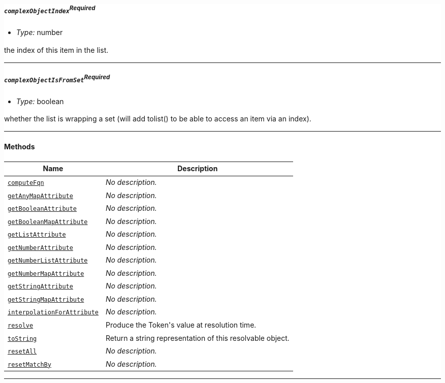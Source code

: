 ##### `complexObjectIndex`<sup>Required</sup> <a name="complexObjectIndex" id="@cdktf/provider-digitalocean.dataDigitaloceanProjects.DataDigitaloceanProjectsFilterOutputReference.Initializer.parameter.complexObjectIndex"></a>

- *Type:* number

the index of this item in the list.

---

##### `complexObjectIsFromSet`<sup>Required</sup> <a name="complexObjectIsFromSet" id="@cdktf/provider-digitalocean.dataDigitaloceanProjects.DataDigitaloceanProjectsFilterOutputReference.Initializer.parameter.complexObjectIsFromSet"></a>

- *Type:* boolean

whether the list is wrapping a set (will add tolist() to be able to access an item via an index).

---

#### Methods <a name="Methods" id="Methods"></a>

| **Name** | **Description** |
| --- | --- |
| <code><a href="#@cdktf/provider-digitalocean.dataDigitaloceanProjects.DataDigitaloceanProjectsFilterOutputReference.computeFqn">computeFqn</a></code> | *No description.* |
| <code><a href="#@cdktf/provider-digitalocean.dataDigitaloceanProjects.DataDigitaloceanProjectsFilterOutputReference.getAnyMapAttribute">getAnyMapAttribute</a></code> | *No description.* |
| <code><a href="#@cdktf/provider-digitalocean.dataDigitaloceanProjects.DataDigitaloceanProjectsFilterOutputReference.getBooleanAttribute">getBooleanAttribute</a></code> | *No description.* |
| <code><a href="#@cdktf/provider-digitalocean.dataDigitaloceanProjects.DataDigitaloceanProjectsFilterOutputReference.getBooleanMapAttribute">getBooleanMapAttribute</a></code> | *No description.* |
| <code><a href="#@cdktf/provider-digitalocean.dataDigitaloceanProjects.DataDigitaloceanProjectsFilterOutputReference.getListAttribute">getListAttribute</a></code> | *No description.* |
| <code><a href="#@cdktf/provider-digitalocean.dataDigitaloceanProjects.DataDigitaloceanProjectsFilterOutputReference.getNumberAttribute">getNumberAttribute</a></code> | *No description.* |
| <code><a href="#@cdktf/provider-digitalocean.dataDigitaloceanProjects.DataDigitaloceanProjectsFilterOutputReference.getNumberListAttribute">getNumberListAttribute</a></code> | *No description.* |
| <code><a href="#@cdktf/provider-digitalocean.dataDigitaloceanProjects.DataDigitaloceanProjectsFilterOutputReference.getNumberMapAttribute">getNumberMapAttribute</a></code> | *No description.* |
| <code><a href="#@cdktf/provider-digitalocean.dataDigitaloceanProjects.DataDigitaloceanProjectsFilterOutputReference.getStringAttribute">getStringAttribute</a></code> | *No description.* |
| <code><a href="#@cdktf/provider-digitalocean.dataDigitaloceanProjects.DataDigitaloceanProjectsFilterOutputReference.getStringMapAttribute">getStringMapAttribute</a></code> | *No description.* |
| <code><a href="#@cdktf/provider-digitalocean.dataDigitaloceanProjects.DataDigitaloceanProjectsFilterOutputReference.interpolationForAttribute">interpolationForAttribute</a></code> | *No description.* |
| <code><a href="#@cdktf/provider-digitalocean.dataDigitaloceanProjects.DataDigitaloceanProjectsFilterOutputReference.resolve">resolve</a></code> | Produce the Token's value at resolution time. |
| <code><a href="#@cdktf/provider-digitalocean.dataDigitaloceanProjects.DataDigitaloceanProjectsFilterOutputReference.toString">toString</a></code> | Return a string representation of this resolvable object. |
| <code><a href="#@cdktf/provider-digitalocean.dataDigitaloceanProjects.DataDigitaloceanProjectsFilterOutputReference.resetAll">resetAll</a></code> | *No description.* |
| <code><a href="#@cdktf/provider-digitalocean.dataDigitaloceanProjects.DataDigitaloceanProjectsFilterOutputReference.resetMatchBy">resetMatchBy</a></code> | *No description.* |

---
